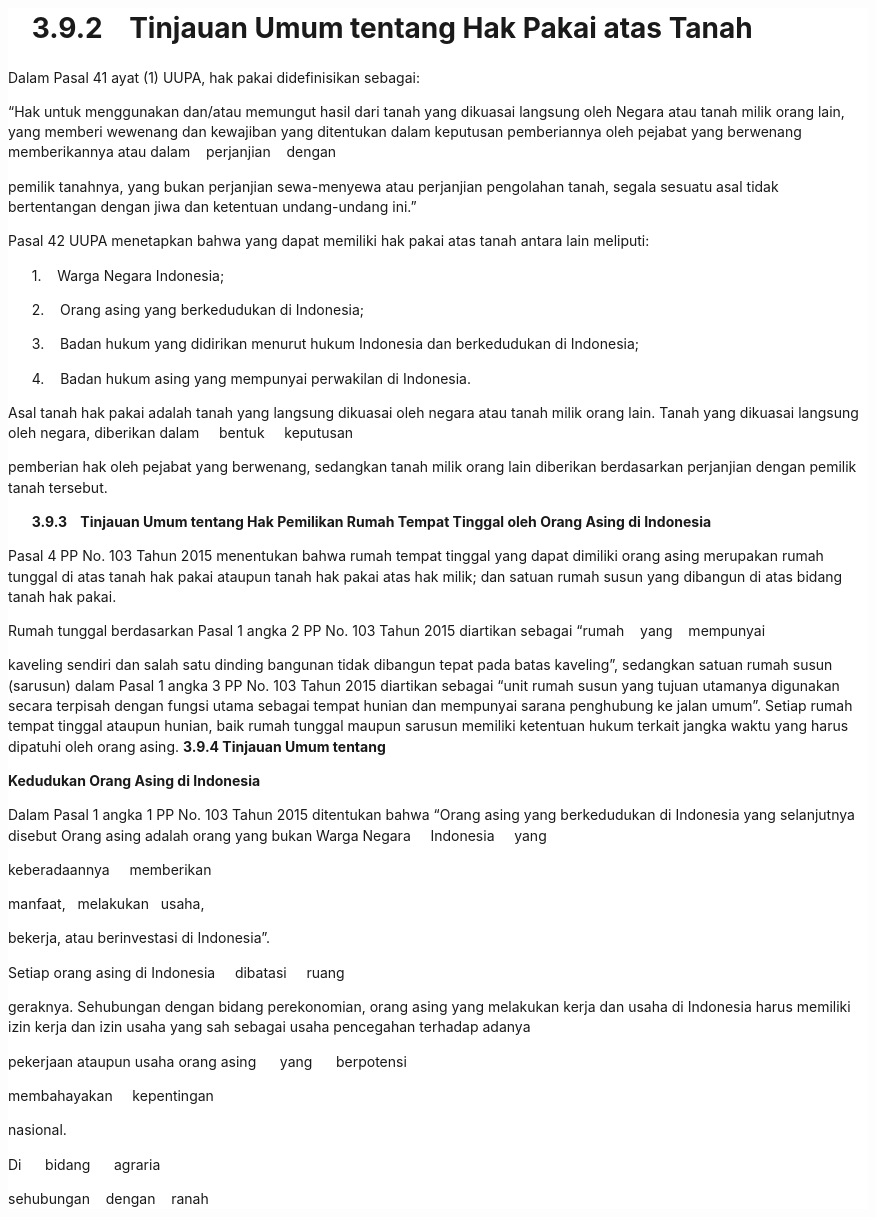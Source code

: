 <ul style="list-style:none;"><li>
<h1><a name="bookmark22"></a><span class="font3" style="font-weight:bold;"><a name="bookmark23"></a>3.9.2 &nbsp;&nbsp;&nbsp;Tinjauan Umum tentang Hak Pakai atas Tanah</span></h1></li></ul>
<p><span class="font3">Dalam Pasal 41 ayat (1) UUPA, hak pakai didefinisikan sebagai:</span></p>
<p><span class="font3">“Hak untuk menggunakan dan/atau memungut hasil dari tanah yang dikuasai langsung oleh Negara atau tanah milik orang lain, yang memberi wewenang dan kewajiban yang ditentukan dalam keputusan pemberiannya oleh pejabat yang berwenang memberikannya atau dalam &nbsp;&nbsp;&nbsp;perjanjian &nbsp;&nbsp;&nbsp;dengan</span></p>
<p><span class="font3">pemilik tanahnya, yang bukan perjanjian sewa-menyewa atau perjanjian pengolahan tanah, segala sesuatu asal tidak bertentangan dengan jiwa dan ketentuan undang-undang ini.”</span></p>
<p><span class="font3">Pasal 42 UUPA menetapkan bahwa yang dapat memiliki hak pakai atas tanah antara lain meliputi:</span></p>
<ul style="list-style:none;"><li>
<p><span class="font3">1. &nbsp;&nbsp;&nbsp;Warga Negara Indonesia;</span></p></li>
<li>
<p><span class="font3">2. &nbsp;&nbsp;&nbsp;Orang asing yang berkedudukan di Indonesia;</span></p></li>
<li>
<p><span class="font3">3. &nbsp;&nbsp;&nbsp;Badan hukum yang didirikan menurut hukum Indonesia dan berkedudukan di Indonesia;</span></p></li>
<li>
<p><span class="font3">4. &nbsp;&nbsp;&nbsp;Badan hukum asing yang mempunyai perwakilan di Indonesia.</span></p></li></ul>
<p><span class="font3">Asal tanah hak pakai adalah tanah yang langsung dikuasai oleh negara atau tanah milik orang lain. Tanah yang dikuasai langsung oleh negara, diberikan dalam &nbsp;&nbsp;&nbsp;&nbsp;bentuk &nbsp;&nbsp;&nbsp;&nbsp;keputusan</span></p>
<p><span class="font3">pemberian hak oleh pejabat yang berwenang, sedangkan tanah milik orang lain diberikan berdasarkan perjanjian dengan pemilik tanah tersebut.</span></p>
<ul style="list-style:none;"><li>
<p><span class="font3" style="font-weight:bold;">3.9.3 &nbsp;&nbsp;&nbsp;Tinjauan Umum tentang Hak Pemilikan Rumah Tempat Tinggal oleh Orang Asing di Indonesia</span></p></li></ul>
<p><span class="font3">Pasal 4 PP No. 103 Tahun 2015 menentukan bahwa rumah tempat tinggal yang dapat dimiliki orang asing merupakan rumah tunggal di atas tanah hak pakai ataupun tanah hak pakai atas hak milik; dan satuan rumah susun yang dibangun di atas bidang tanah hak pakai.</span></p>
<p><span class="font3">Rumah tunggal berdasarkan Pasal 1 angka 2 PP No. 103 Tahun 2015 diartikan sebagai “rumah &nbsp;&nbsp;&nbsp;yang &nbsp;&nbsp;&nbsp;mempunyai</span></p>
<p><span class="font3">kaveling sendiri dan salah satu dinding bangunan tidak dibangun tepat pada batas kaveling”, sedangkan satuan rumah susun (sarusun) dalam Pasal 1 angka 3 PP No. 103 Tahun 2015 diartikan sebagai “unit rumah susun yang tujuan utamanya digunakan secara terpisah dengan fungsi utama sebagai tempat hunian dan mempunyai sarana penghubung ke jalan umum”. Setiap rumah tempat tinggal ataupun hunian, baik rumah tunggal maupun sarusun memiliki ketentuan hukum terkait jangka waktu yang harus dipatuhi oleh orang asing. </span><span class="font3" style="font-weight:bold;">3.9.4 Tinjauan Umum tentang</span></p>
<p><span class="font3" style="font-weight:bold;">Kedudukan Orang Asing di Indonesia</span></p>
<p><span class="font3">Dalam Pasal 1 angka 1 PP No. 103 Tahun 2015 ditentukan bahwa “Orang asing yang berkedudukan di Indonesia yang selanjutnya disebut Orang asing adalah orang yang bukan Warga Negara &nbsp;&nbsp;&nbsp;&nbsp;Indonesia &nbsp;&nbsp;&nbsp;&nbsp;yang</span></p>
<p><span class="font3">keberadaannya &nbsp;&nbsp;&nbsp;&nbsp;memberikan</span></p>
<p><span class="font3">manfaat, &nbsp;&nbsp;melakukan &nbsp;&nbsp;usaha,</span></p>
<p><span class="font3">bekerja, atau berinvestasi di Indonesia”.</span></p>
<p><span class="font3">Setiap orang asing di Indonesia &nbsp;&nbsp;&nbsp;&nbsp;dibatasi &nbsp;&nbsp;&nbsp;&nbsp;ruang</span></p>
<p><span class="font3">geraknya. Sehubungan dengan bidang perekonomian, orang asing yang melakukan kerja dan usaha di Indonesia harus memiliki izin kerja dan izin usaha yang sah sebagai usaha pencegahan terhadap adanya</span></p>
<p><span class="font3">pekerjaan ataupun usaha orang asing &nbsp;&nbsp;&nbsp;&nbsp;&nbsp;yang &nbsp;&nbsp;&nbsp;&nbsp;&nbsp;berpotensi</span></p>
<p><span class="font3">membahayakan &nbsp;&nbsp;&nbsp;&nbsp;kepentingan</span></p>
<p><span class="font3">nasional.</span></p>
<p><span class="font3">Di &nbsp;&nbsp;&nbsp;&nbsp;&nbsp;bidang &nbsp;&nbsp;&nbsp;&nbsp;&nbsp;agraria</span></p>
<p><span class="font3">sehubungan &nbsp;&nbsp;&nbsp;dengan &nbsp;&nbsp;&nbsp;ranah</span></p>